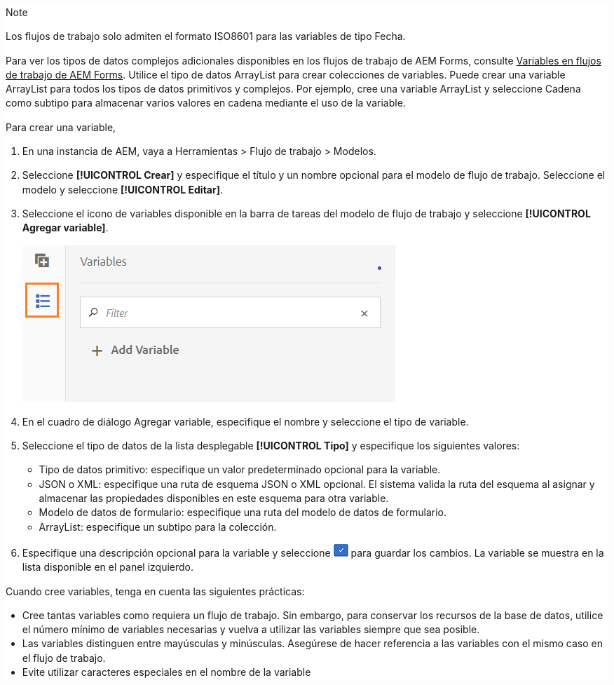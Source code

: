 >[!NOTE]
>
>Los flujos de trabajo solo admiten el formato ISO8601 para las variables de tipo Fecha.

Para ver los tipos de datos complejos adicionales disponibles en los flujos de trabajo de AEM Forms, consulte [Variables en flujos de trabajo de AEM Forms](/help/forms/using/variable-in-aem-workflows.md). Utilice el tipo de datos ArrayList para crear colecciones de variables. Puede crear una variable ArrayList para todos los tipos de datos primitivos y complejos. Por ejemplo, cree una variable ArrayList y seleccione Cadena como subtipo para almacenar varios valores en cadena mediante el uso de la variable.

Para crear una variable,

1. En una instancia de AEM, vaya a Herramientas > Flujo de trabajo > Modelos.
1. Seleccione **[!UICONTROL Crear]** y especifique el título y un nombre opcional para el modelo de flujo de trabajo. Seleccione el modelo y seleccione **[!UICONTROL Editar]**.
1. Seleccione el icono de variables disponible en la barra de tareas del modelo de flujo de trabajo y seleccione **[!UICONTROL Agregar variable]**.

   ![Agregar variable](assets/variables_add_variable_new.png)

1. En el cuadro de diálogo Agregar variable, especifique el nombre y seleccione el tipo de variable.
1. Seleccione el tipo de datos de la lista desplegable **[!UICONTROL Tipo]** y especifique los siguientes valores:

   * Tipo de datos primitivo: especifique un valor predeterminado opcional para la variable.
   * JSON o XML: especifique una ruta de esquema JSON o XML opcional. El sistema valida la ruta del esquema al asignar y almacenar las propiedades disponibles en este esquema para otra variable.
   * Modelo de datos de formulario: especifique una ruta del modelo de datos de formulario.
   * ArrayList: especifique un subtipo para la colección.

1. Especifique una descripción opcional para la variable y seleccione ![Guardar icono indicado por una marca de verificación dentro de una casilla.](assets/Done_Icon.png) para guardar los cambios. La variable se muestra en la lista disponible en el panel izquierdo.

Cuando cree variables, tenga en cuenta las siguientes prácticas:

* Cree tantas variables como requiera un flujo de trabajo. Sin embargo, para conservar los recursos de la base de datos, utilice el número mínimo de variables necesarias y vuelva a utilizar las variables siempre que sea posible.
* Las variables distinguen entre mayúsculas y minúsculas. Asegúrese de hacer referencia a las variables con el mismo caso en el flujo de trabajo.
* Evite utilizar caracteres especiales en el nombre de la variable
